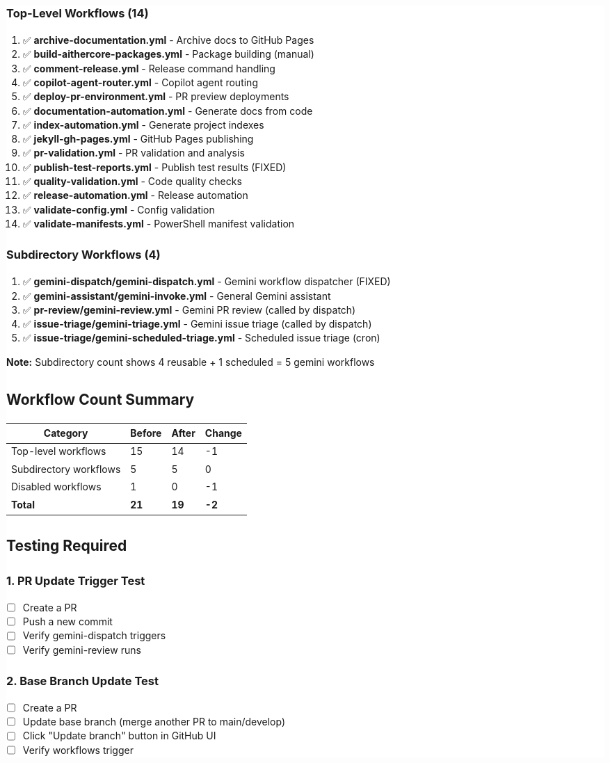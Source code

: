 ### Top-Level Workflows (14)
1. ✅ **archive-documentation.yml** - Archive docs to GitHub Pages
2. ✅ **build-aithercore-packages.yml** - Package building (manual)
3. ✅ **comment-release.yml** - Release command handling
4. ✅ **copilot-agent-router.yml** - Copilot agent routing
5. ✅ **deploy-pr-environment.yml** - PR preview deployments
6. ✅ **documentation-automation.yml** - Generate docs from code
7. ✅ **index-automation.yml** - Generate project indexes
8. ✅ **jekyll-gh-pages.yml** - GitHub Pages publishing
9. ✅ **pr-validation.yml** - PR validation and analysis
10. ✅ **publish-test-reports.yml** - Publish test results (FIXED)
11. ✅ **quality-validation.yml** - Code quality checks
12. ✅ **release-automation.yml** - Release automation
13. ✅ **validate-config.yml** - Config validation
14. ✅ **validate-manifests.yml** - PowerShell manifest validation

### Subdirectory Workflows (4)
1. ✅ **gemini-dispatch/gemini-dispatch.yml** - Gemini workflow dispatcher (FIXED)
2. ✅ **gemini-assistant/gemini-invoke.yml** - General Gemini assistant
3. ✅ **pr-review/gemini-review.yml** - Gemini PR review (called by dispatch)
4. ✅ **issue-triage/gemini-triage.yml** - Gemini issue triage (called by dispatch)
5. ✅ **issue-triage/gemini-scheduled-triage.yml** - Scheduled issue triage (cron)

**Note:** Subdirectory count shows 4 reusable + 1 scheduled = 5 gemini workflows

## Workflow Count Summary

| Category | Before | After | Change |
|----------|--------|-------|--------|
| Top-level workflows | 15 | 14 | -1 |
| Subdirectory workflows | 5 | 5 | 0 |
| Disabled workflows | 1 | 0 | -1 |
| **Total** | **21** | **19** | **-2** |

## Testing Required

### 1. PR Update Trigger Test
- [ ] Create a PR
- [ ] Push a new commit
- [ ] Verify gemini-dispatch triggers
- [ ] Verify gemini-review runs

### 2. Base Branch Update Test
- [ ] Create a PR
- [ ] Update base branch (merge another PR to main/develop)
- [ ] Click "Update branch" button in GitHub UI
- [ ] Verify workflows trigger
